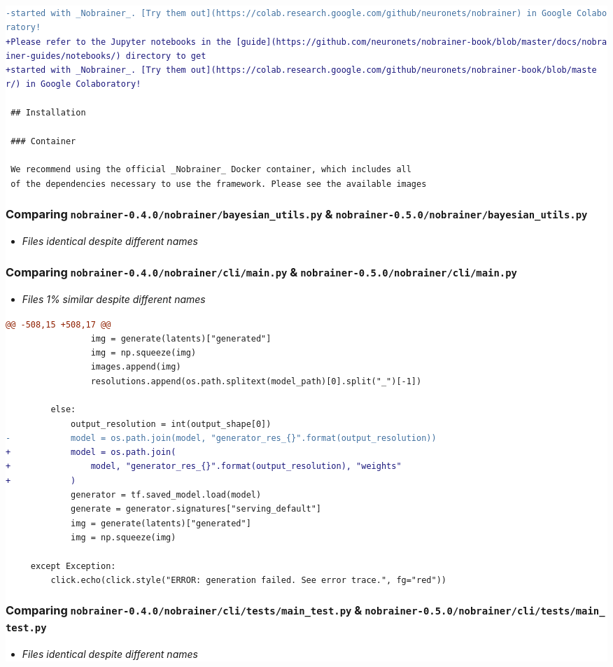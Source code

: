 ```diff
-started with _Nobrainer_. [Try them out](https://colab.research.google.com/github/neuronets/nobrainer) in Google Colaboratory!
+Please refer to the Jupyter notebooks in the [guide](https://github.com/neuronets/nobrainer-book/blob/master/docs/nobrainer-guides/notebooks/) directory to get
+started with _Nobrainer_. [Try them out](https://colab.research.google.com/github/neuronets/nobrainer-book/blob/master/) in Google Colaboratory!
 
 ## Installation
 
 ### Container
 
 We recommend using the official _Nobrainer_ Docker container, which includes all
 of the dependencies necessary to use the framework. Please see the available images
```

### Comparing `nobrainer-0.4.0/nobrainer/bayesian_utils.py` & `nobrainer-0.5.0/nobrainer/bayesian_utils.py`

 * *Files identical despite different names*

### Comparing `nobrainer-0.4.0/nobrainer/cli/main.py` & `nobrainer-0.5.0/nobrainer/cli/main.py`

 * *Files 1% similar despite different names*

```diff
@@ -508,15 +508,17 @@
                 img = generate(latents)["generated"]
                 img = np.squeeze(img)
                 images.append(img)
                 resolutions.append(os.path.splitext(model_path)[0].split("_")[-1])
 
         else:
             output_resolution = int(output_shape[0])
-            model = os.path.join(model, "generator_res_{}".format(output_resolution))
+            model = os.path.join(
+                model, "generator_res_{}".format(output_resolution), "weights"
+            )
             generator = tf.saved_model.load(model)
             generate = generator.signatures["serving_default"]
             img = generate(latents)["generated"]
             img = np.squeeze(img)
 
     except Exception:
         click.echo(click.style("ERROR: generation failed. See error trace.", fg="red"))
```

### Comparing `nobrainer-0.4.0/nobrainer/cli/tests/main_test.py` & `nobrainer-0.5.0/nobrainer/cli/tests/main_test.py`

 * *Files identical despite different names*
